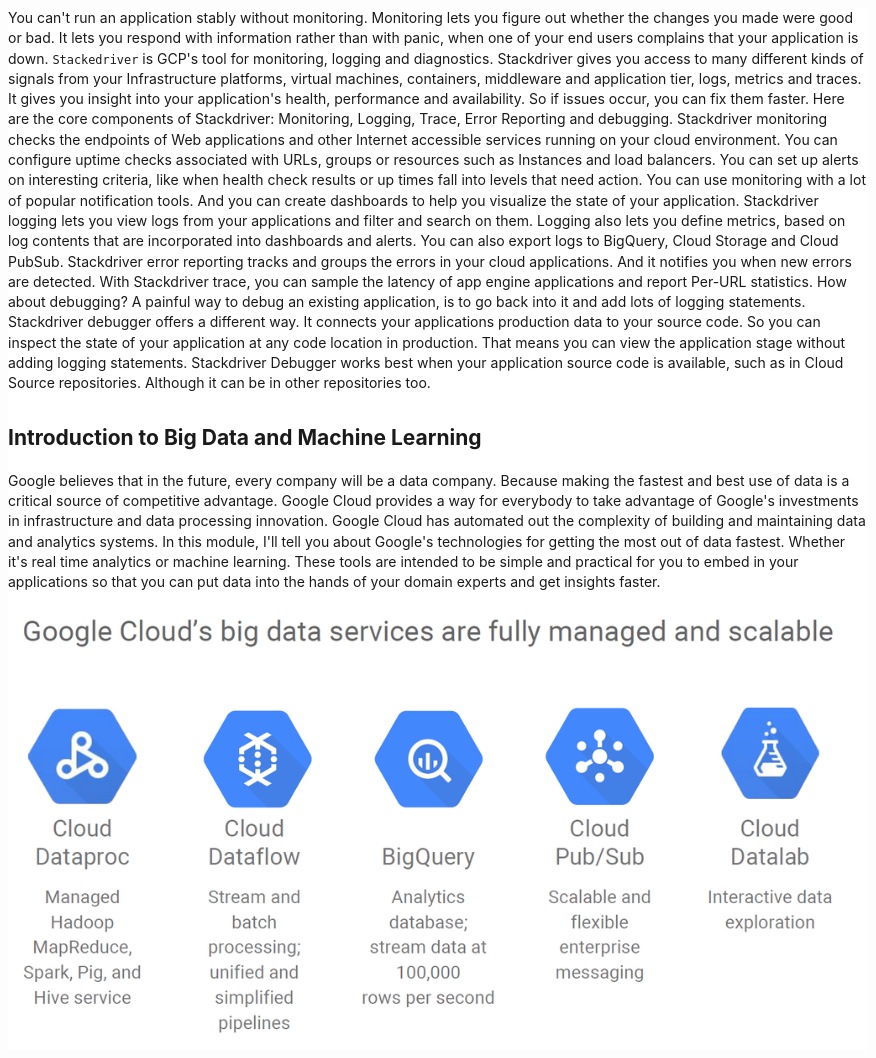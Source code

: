 You can't run an application stably without monitoring. Monitoring lets you figure out whether the changes you made were good or bad. It lets you respond with information rather than with panic, when one of your end users complains that your application is down. `Stackedriver` is GCP's tool for monitoring, logging and diagnostics. Stackdriver gives you access to many different kinds of signals from your Infrastructure platforms, virtual machines, containers, middleware and application tier, logs, metrics and traces. It gives you insight into your application's health, performance and availability. So if issues occur, you can fix them faster. Here are the core components of Stackdriver: Monitoring, Logging, Trace, Error Reporting and debugging. Stackdriver monitoring checks the endpoints of Web applications and other Internet accessible services running on your cloud environment. You can configure uptime checks associated with URLs, groups or resources such as Instances and load balancers. You can set up alerts on interesting criteria, like when health check results or up times fall into levels that need action. You can use monitoring with a lot of popular notification tools. And you can create dashboards to help you visualize the state of your application. Stackdriver logging lets you view logs from your applications and filter and search on them. Logging also lets you define metrics, based on log contents that are incorporated into dashboards and alerts. You can also export logs to BigQuery, Cloud Storage and Cloud PubSub. Stackdriver error reporting tracks and groups the errors in your cloud applications. And it notifies you when new errors are detected. With Stackdriver trace, you can sample the latency of app engine applications and report Per-URL statistics. How about debugging? A painful way to debug an existing application, is to go back into it and add lots of logging statements. Stackdriver debugger offers a different way. It connects your applications production data to your source code. So you can inspect the state of your application at any code location in production. That means you can view the application stage without adding logging statements. Stackdriver Debugger works best when your application source code is available, such as in Cloud Source repositories. Although it can be in other repositories too.

## Introduction to Big Data and Machine Learning

Google believes that in the future, every company will be a data company. Because making the fastest and best use of data is a critical source of competitive advantage. Google Cloud provides a way for everybody to take advantage of Google's investments in infrastructure and data processing innovation. Google Cloud has automated out the complexity of building and maintaining data and analytics systems. In this module, I'll tell you about Google's technologies for getting the most out of data fastest. Whether it's real time analytics or machine learning. These tools are intended to be simple and practical for you to embed in your applications so that you can put data into the hands of your domain experts and get insights faster.

![ML Services](figures/gcp_ml_overview.png)
